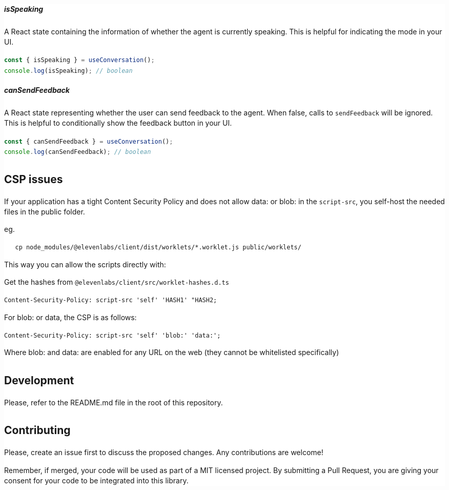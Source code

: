 ##### isSpeaking

A React state containing the information of whether the agent is currently speaking.
This is helpful for indicating the mode in your UI.

```js
const { isSpeaking } = useConversation();
console.log(isSpeaking); // boolean
```

##### canSendFeedback

A React state representing whether the user can send feedback to the agent.
When false, calls to `sendFeedback` will be ignored.
This is helpful to conditionally show the feedback button in your UI.

```js
const { canSendFeedback } = useConversation();
console.log(canSendFeedback); // boolean
```

## CSP issues

If your application has a tight Content Security Policy and does not allow data: or blob: in the `script-src`, you self-host the needed files in the public folder.

eg.

```
   cp node_modules/@elevenlabs/client/dist/worklets/*.worklet.js public/worklets/
```

This way you can allow the scripts directly with:

Get the hashes from `@elevenlabs/client/src/worklet-hashes.d.ts`

```
Content-Security-Policy: script-src 'self' 'HASH1' "HASH2;
```

For blob: or data, the CSP is as follows:

```
Content-Security-Policy: script-src 'self' 'blob:' 'data:';
```

Where blob: and data: are enabled for any URL on the web (they cannot be whitelisted specifically)

## Development

Please, refer to the README.md file in the root of this repository.

## Contributing

Please, create an issue first to discuss the proposed changes. Any contributions are welcome!

Remember, if merged, your code will be used as part of a MIT licensed project. By submitting a Pull Request, you are giving your consent for your code to be integrated into this library.
